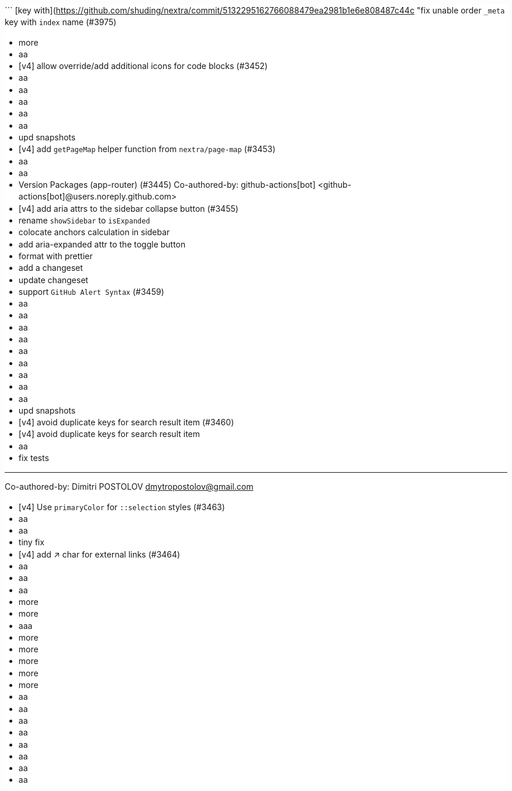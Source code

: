 ``` [key with](https://github.com/shuding/nextra/commit/5132295162766088479ea2981b1e6e808487c44c "fix unable order `_meta` key with `index` name (#3975)
* more
* aa
* [v4] allow override/add additional icons for code blocks (#3452)
* aa
* aa
* aa
* aa
* aa
* upd snapshots
* [v4] add `getPageMap` helper function from `nextra/page-map` (#3453)
* aa
* aa
* Version Packages (app-router) (#3445)
Co-authored-by: github-actions[bot] <github-actions[bot]@users.noreply.github.com>
* [v4] add aria attrs to the sidebar collapse button (#3455)
* rename `showSidebar` to `isExpanded`
* colocate anchors calculation in sidebar
* add aria-expanded attr to the toggle button
* format with prettier
* add a changeset
* update changeset
* support `GitHub Alert Syntax` (#3459)
* aa
* aa
* aa
* aa
* aa
* aa
* aa
* aa
* aa
* upd snapshots
* [v4] avoid duplicate keys for search result item (#3460)
* [v4] avoid duplicate keys for search result item
* aa
* fix tests
---------
Co-authored-by: Dimitri POSTOLOV <dmytropostolov@gmail.com>
* [v4] Use `primaryColor` for `::selection` styles (#3463)
* aa
* aa
* tiny fix
* [v4] add ↗ char for external links (#3464)
* aa
* aa
* aa
* more
* more
* aaa
* more
* more
* more
* more
* more
* aa
* aa
* aa
* aa
* aa
* aa
* aa
* aa
```